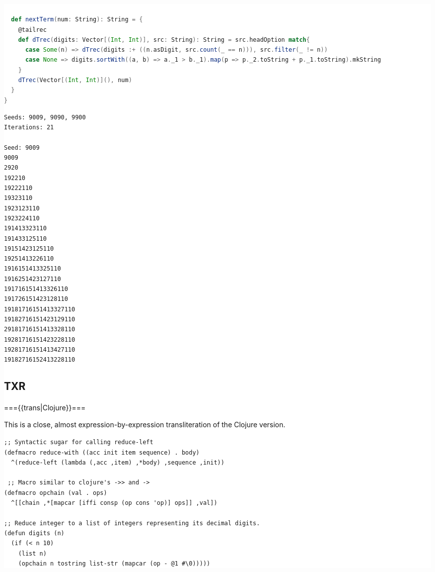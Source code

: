 ```scala

  def nextTerm(num: String): String = {
    @tailrec
    def dTrec(digits: Vector[(Int, Int)], src: String): String = src.headOption match{
      case Some(n) => dTrec(digits :+ ((n.asDigit, src.count(_ == n))), src.filter(_ != n))
      case None => digits.sortWith((a, b) => a._1 > b._1).map(p => p._2.toString + p._1.toString).mkString
    }
    dTrec(Vector[(Int, Int)](), num)
  }
}
```


```txt
Seeds: 9009, 9090, 9900
Iterations: 21

Seed: 9009
9009
2920
192210
19222110
19323110
1923123110
1923224110
191413323110
191433125110
19151423125110
19251413226110
1916151413325110
1916251423127110
191716151413326110
191726151423128110
19181716151413327110
19182716151423129110
29181716151413328110
19281716151423228110
19281716151413427110
19182716152413228110
```



## TXR


==={{trans|Clojure}}===

This is a close, almost expression-by-expression transliteration of the Clojure version.


```txrlisp
;; Syntactic sugar for calling reduce-left
(defmacro reduce-with ((acc init item sequence) . body)
  ^(reduce-left (lambda (,acc ,item) ,*body) ,sequence ,init))

 ;; Macro similar to clojure's ->> and ->
(defmacro opchain (val . ops)
  ^[[chain ,*[mapcar [iffi consp (op cons 'op)] ops]] ,val])

;; Reduce integer to a list of integers representing its decimal digits.
(defun digits (n)
  (if (< n 10)
    (list n)
    (opchain n tostring list-str (mapcar (op - @1 #\0)))))

```